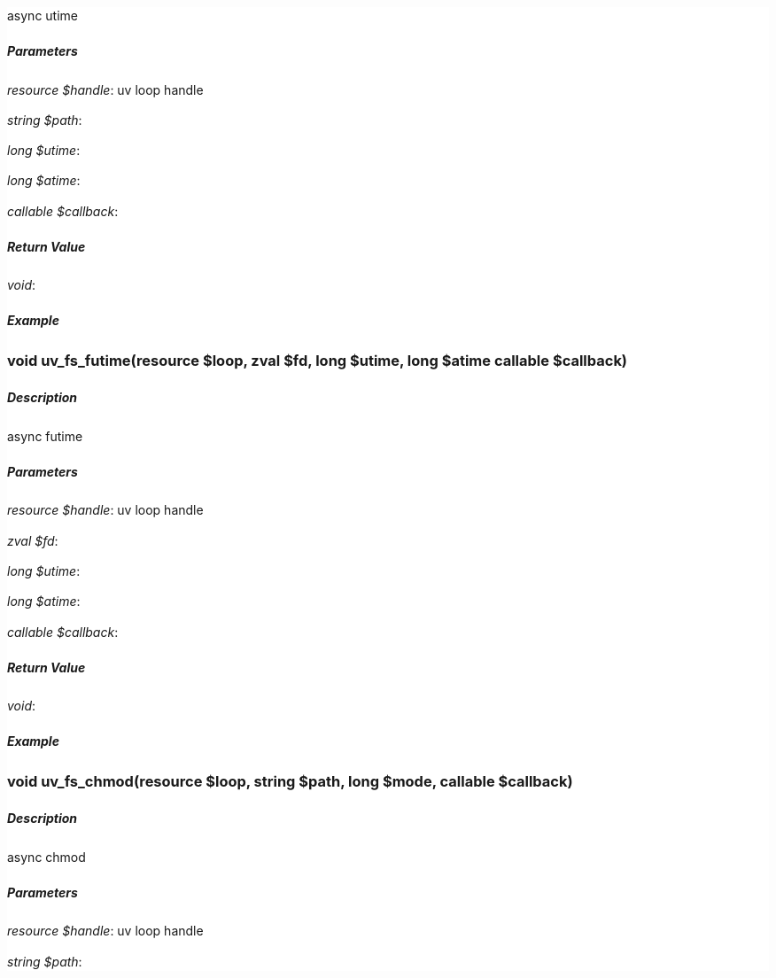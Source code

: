 async utime

##### *Parameters*

*resource $handle*: uv loop handle

*string $path*: 

*long $utime*:

*long $atime*:

*callable $callback*: 

##### *Return Value*

*void*: 

##### *Example*



### void uv_fs_futime(resource $loop, zval $fd, long $utime, long $atime callable $callback)

##### *Description*

async futime

##### *Parameters*

*resource $handle*: uv loop handle

*zval $fd*: 

*long $utime*:

*long $atime*:

*callable $callback*: 

##### *Return Value*

*void*: 

##### *Example*


### void uv_fs_chmod(resource $loop, string $path, long $mode, callable $callback)

##### *Description*

async chmod

##### *Parameters*

*resource $handle*: uv loop handle

*string $path*: 
